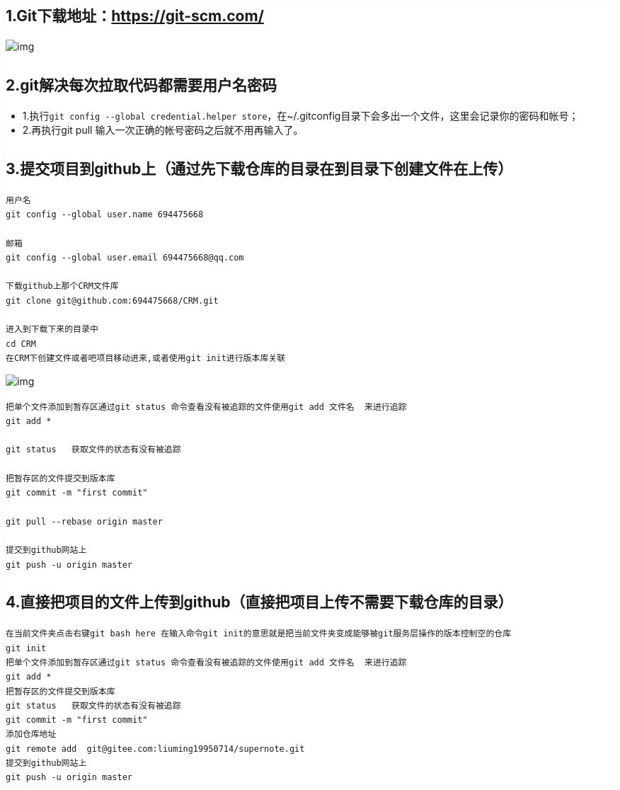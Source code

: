 ## 1.Git下载地址：https://git-scm.com/
  ![img](/assets/输入图片说明)

## 2.git解决每次拉取代码都需要用户名密码
* 1.执行`git config --global credential.helper store`，在~/.gitconfig目录下会多出一个文件，这里会记录你的密码和帐号；
* 2.再执行git pull 输入一次正确的帐号密码之后就不用再输入了。


## 3.提交项目到github上（通过先下载仓库的目录在到目录下创建文件在上传）
```shell
用户名
git config --global user.name 694475668

邮箱
git config --global user.email 694475668@qq.com

下载github上那个CRM文件库
git clone git@github.com:694475668/CRM.git

进入到下载下来的目录中
cd CRM
在CRM下创建文件或者吧项目移动进来,或者使用git init进行版本库关联

```
![img](/assets/输入图片说明)

```
把单个文件添加到暂存区通过git status 命令查看没有被追踪的文件使用git add 文件名  来进行追踪
git add *

git status   获取文件的状态有没有被追踪

把暂存区的文件提交到版本库
git commit -m "first commit"

git pull --rebase origin master 

提交到github网站上
git push -u origin master
```


## 4.直接把项目的文件上传到github（直接把项目上传不需要下载仓库的目录）
```shell
在当前文件夹点击右键git bash here 在输入命令git init的意思就是把当前文件夹变成能够被git服务层操作的版本控制空的仓库
git init
把单个文件添加到暂存区通过git status 命令查看没有被追踪的文件使用git add 文件名  来进行追踪
git add *
把暂存区的文件提交到版本库
git status   获取文件的状态有没有被追踪
git commit -m "first commit"
添加仓库地址
git remote add  git@gitee.com:liuming19950714/supernote.git
提交到github网站上
git push -u origin master
```
